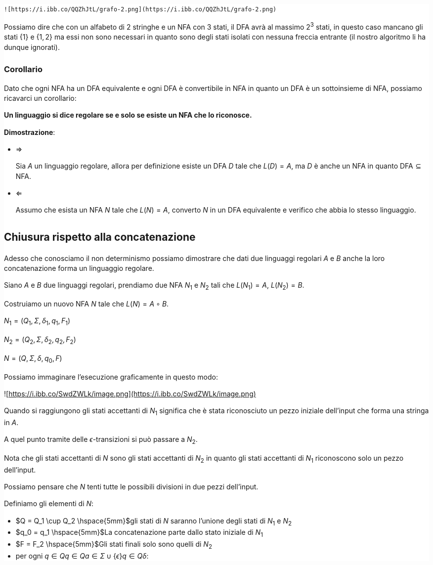     ![https://i.ibb.co/QQZhJtL/grafo-2.png](https://i.ibb.co/QQZhJtL/grafo-2.png)
    

Possiamo dire che con un alfabeto di 2 stringhe e un NFA con 3 stati, il DFA avrà al massimo $2^3$ stati, in questo caso mancano gli stati $\{1\}$ e $\{1, 2\}$ ma essi non sono necessari in quanto sono degli stati isolati con nessuna freccia entrante (il nostro algoritmo li ha dunque ignorati).

### Corollario

Dato che ogni NFA ha un DFA equivalente e ogni DFA è convertibile in NFA in quanto un DFA è un sottoinsieme di NFA, possiamo ricavarci un corollario:

**Un linguaggio si dice regolare se e solo se esiste un NFA che lo riconosce.**

**Dimostrazione**:

- $\Rightarrow$
    
    Sia $A$ un linguaggio regolare, allora per definizione esiste un DFA $D$ tale che $L(D) = A$, ma $D$ è anche un NFA in quanto $\text{DFA} \subseteq \text{NFA}$.
    
- $\Leftarrow$
    
    Assumo che esista un NFA $N$ tale che $L(N) = A$, converto $N$ in un DFA equivalente e verifico che abbia lo stesso linguaggio.
    

## Chiusura rispetto alla concatenazione

Adesso che conosciamo il non determinismo possiamo dimostrare che dati due linguaggi regolari $A$ e $B$ anche la loro concatenazione forma un linguaggio regolare.

Siano $A$ e $B$ due linguaggi regolari, prendiamo due NFA $N_1$ e $N_2$ tali che $L(N_1) = A$, $L(N_2) = B$.

Costruiamo un nuovo NFA $N$ tale che $L(N) = A \circ B$.

$N_1 = (Q_1, \Sigma, \delta_1, q_1, F_1)$

$N_2 = (Q_2, \Sigma, \delta_2, q_2, F_2)$

$N = (Q, \Sigma, \delta, q_0, F)$

Possiamo immaginare l’esecuzione graficamente in questo modo:

![https://i.ibb.co/SwdZWLk/image.png](https://i.ibb.co/SwdZWLk/image.png)

Quando si raggiungono gli stati accettanti di $N_1$ significa che è stata riconosciuto un pezzo iniziale dell’input che forma una stringa in $A$.

A quel punto tramite delle $\epsilon$-transizioni si può passare a $N_2$.

Nota che gli stati accettanti di $N$ sono gli stati accettanti di $N_2$ in quanto gli stati accettanti di $N_1$ riconoscono solo un pezzo dell’input.

Possiamo pensare che $N$ tenti tutte le possibili divisioni in due pezzi dell’input.

Definiamo gli elementi di $N$:

- $Q = Q_1 \cup Q_2 \hspace{5mm}$gli stati di $N$ saranno l’unione degli stati di $N_1$ e $N_2$
- $q_0 = q_1 \hspace{5mm}$La concatenazione parte dallo stato iniziale di $N_1$
- $F = F_2 \hspace{5mm}$Gli stati finali solo sono quelli di $N_2$
- per ogni  $q \in Q$$q\in Q$$a \in \Sigma \cup \{\epsilon\}$$q\in Q$$\delta$:
